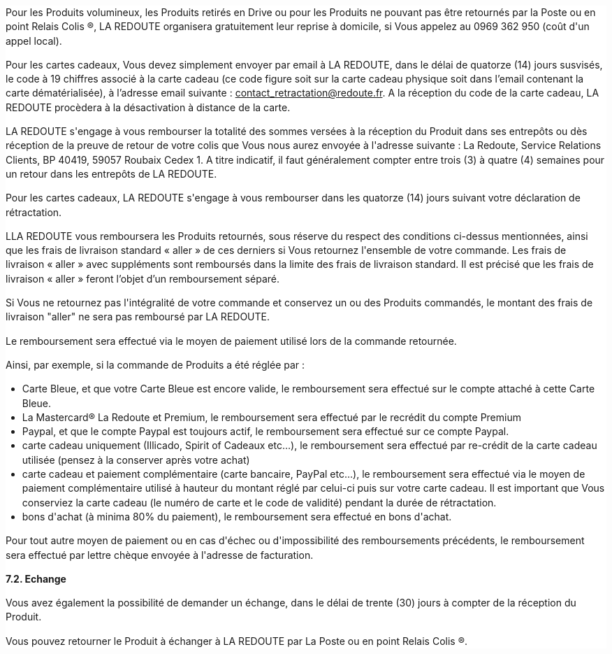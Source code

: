   
Pour les Produits volumineux, les Produits retirés en Drive ou pour les Produits ne pouvant pas être retournés par la Poste ou en point Relais Colis ®, LA REDOUTE organisera gratuitement leur reprise à domicile, si Vous appelez au 0969 362 950 (coût d'un appel local).

Pour les cartes cadeaux, Vous devez simplement envoyer par email à LA REDOUTE, dans le délai de quatorze (14) jours susvisés, le code à 19 chiffres associé à la carte cadeau (ce code figure soit sur la carte cadeau physique soit dans l’email contenant la carte dématérialisée), à l’adresse email suivante : [contact\_retractation@redoute.fr](mailto:contact_retractation@redoute.fr). A la réception du code de la carte cadeau, LA REDOUTE procèdera à la désactivation à distance de la carte.  
  
LA REDOUTE s'engage à vous rembourser la totalité des sommes versées à la réception du Produit dans ses entrepôts ou dès réception de la preuve de retour de votre colis que Vous nous aurez envoyée à l'adresse suivante : La Redoute, Service Relations Clients, BP 40419, 59057 Roubaix Cedex 1. A titre indicatif, il faut généralement compter entre trois (3) à quatre (4) semaines pour un retour dans les entrepôts de LA REDOUTE.

Pour les cartes cadeaux, LA REDOUTE s'engage à vous rembourser dans les quatorze (14) jours suivant votre déclaration de rétractation.  
  
LLA REDOUTE vous remboursera les Produits retournés, sous réserve du respect des conditions ci-dessus mentionnées, ainsi que les frais de livraison standard « aller » de ces derniers si Vous retournez l'ensemble de votre commande. Les frais de livraison « aller » avec suppléments sont remboursés dans la limite des frais de livraison standard. Il est précisé que les frais de livraison « aller » feront l’objet d’un remboursement séparé.  
  
Si Vous ne retournez pas l'intégralité de votre commande et conservez un ou des Produits commandés, le montant des frais de livraison "aller" ne sera pas remboursé par LA REDOUTE.  
  
Le remboursement sera effectué via le moyen de paiement utilisé lors de la commande retournée.

Ainsi, par exemple, si la commande de Produits a été réglée par :

* Carte Bleue, et que votre Carte Bleue est encore valide, le remboursement sera effectué sur le compte attaché à cette Carte Bleue.
* La Mastercard® La Redoute et Premium, le remboursement sera effectué par le recrédit du compte Premium
* Paypal, et que le compte Paypal est toujours actif, le remboursement sera effectué sur ce compte Paypal.
* carte cadeau uniquement (Illicado, Spirit of Cadeaux etc…), le remboursement sera effectué par re-crédit de la carte cadeau utilisée (pensez à la conserver après votre achat)
* carte cadeau et paiement complémentaire (carte bancaire, PayPal etc…), le remboursement sera effectué via le moyen de paiement complémentaire utilisé à hauteur du montant réglé par celui-ci puis sur votre carte cadeau. Il est important que Vous conserviez la carte cadeau (le numéro de carte et le code de validité) pendant la durée de rétractation.
* bons d'achat (à minima 80% du paiement), le remboursement sera effectué en bons d'achat.

Pour tout autre moyen de paiement ou en cas d'échec ou d'impossibilité des remboursements précédents, le remboursement sera effectué par lettre chèque envoyée à l'adresse de facturation. 

**7.2. Echange**  
  
Vous avez également la possibilité de demander un échange, dans le délai de trente (30) jours à compter de la réception du Produit.  
  
Vous pouvez retourner le Produit à échanger à LA REDOUTE par La Poste ou en point Relais Colis ®.  
  